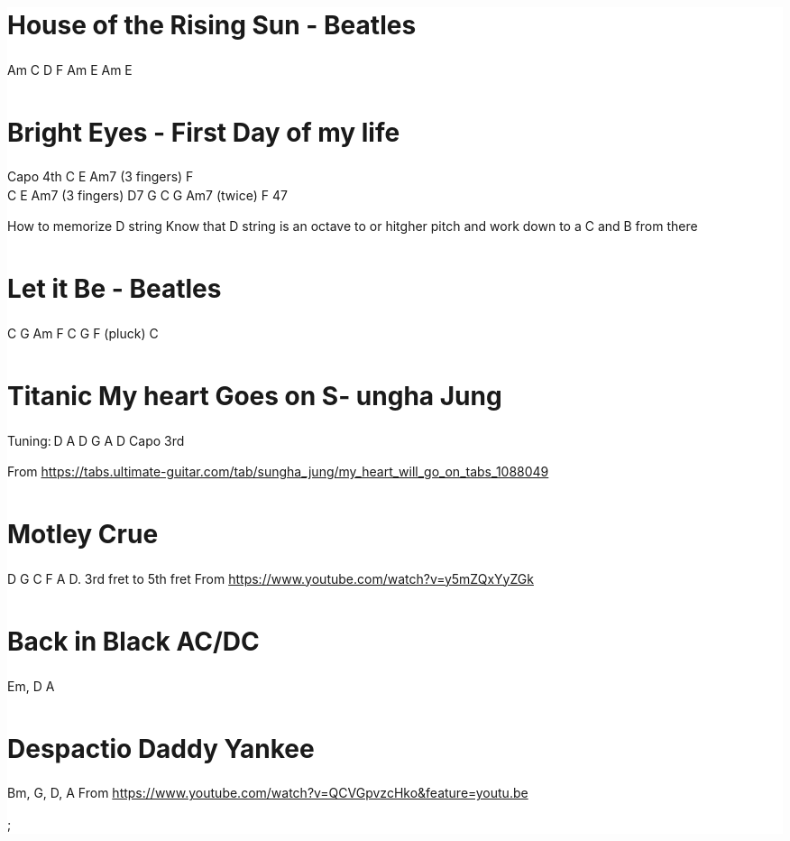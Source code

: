 # House of the Rising Sun - Beatles 
Am C D F Am E Am E  
 
# Bright Eyes - First Day of my life 
Capo 4th 
C E Am7 (3 fingers) F  
C E Am7 (3 fingers) D7 G 
C G Am7 (twice) F 47 
 
 
How to memorize D string 
Know that D string is an octave to or hitgher pitch and work down to a C and B from there 
 
# Let it Be - Beatles 
C G Am F C G F (pluck) C 
 
# Titanic My heart Goes on S- ungha Jung 
Tuning: D A D G A D 
Capo 3rd 
 
From <https://tabs.ultimate-guitar.com/tab/sungha_jung/my_heart_will_go_on_tabs_1088049> 
 
 
# Motley Crue 
D G C F A D. 
3rd fret to 5th fret 
From <https://www.youtube.com/watch?v=y5mZQxYyZGk>  
 
# Back in Black AC/DC 
Em, D A 
 
# Despactio Daddy Yankee  
Bm, G, D, A 
From <https://www.youtube.com/watch?v=QCVGpvzcHko&feature=youtu.be>  
 
 
 
; 
